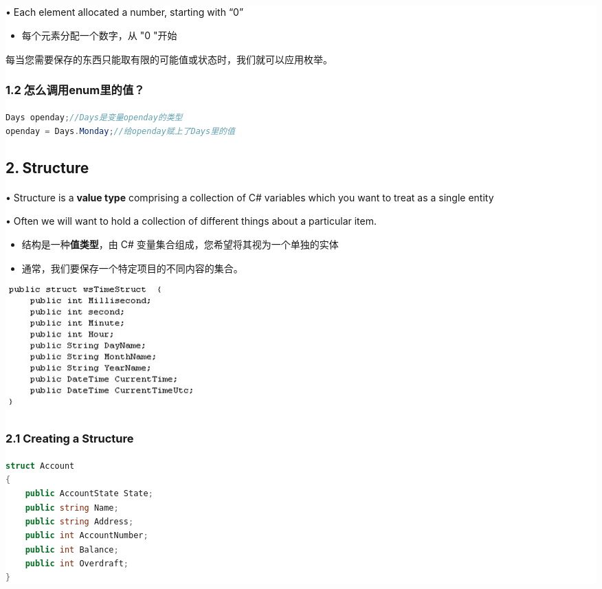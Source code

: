 • Each element allocated a number, starting with “0” 

- 每个元素分配一个数字，从 "0 "开始

    

每当您需要保存的东西只能取有限的可能值或状态时，我们就可以应用枚举。

### 1.2 怎么调用enum里的值？

```C#
Days openday;//Days是变量openday的类型
openday = Days.Monday;//给openday赋上了Days里的值
```



## 2. Structure

• Structure is a **value type** comprising a collection of  C# variables which you want to treat as a single  entity 

• Often we will want to hold a collection of different  things about a particular item.

- 结构是一种**值类型**，由 C# 变量集合组成，您希望将其视为一个单独的实体

- 通常，我们要保存一个特定项目的不同内容的集合。

<img src="./Coventry_Class_01.assets/image-20240502133808138.png" alt="image-20240502133808138" style="zoom:50%;" />

### 2.1 Creating a Structure

```c#
struct Account
{
    public AccountState State;
    public string Name;
    public string Address;
    public int AccountNumber;
    public int Balance;
    public int Overdraft;
}
```
